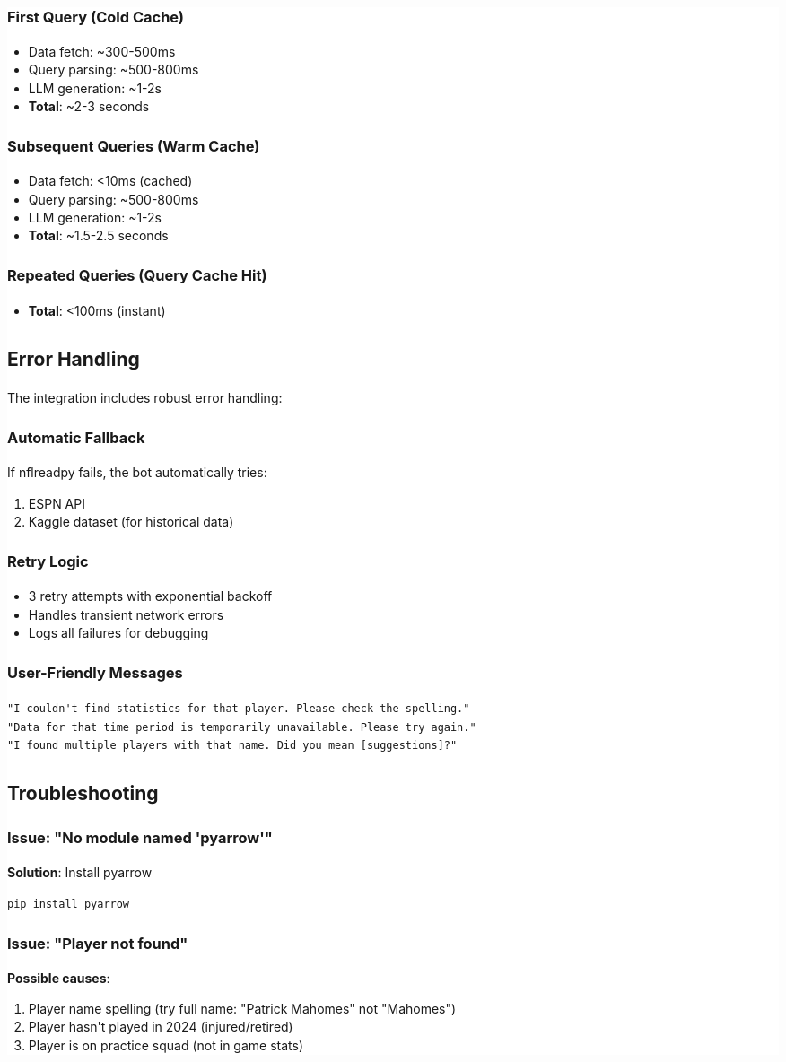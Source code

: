 ### First Query (Cold Cache)
- Data fetch: ~300-500ms
- Query parsing: ~500-800ms
- LLM generation: ~1-2s
- **Total**: ~2-3 seconds

### Subsequent Queries (Warm Cache)
- Data fetch: <10ms (cached)
- Query parsing: ~500-800ms
- LLM generation: ~1-2s
- **Total**: ~1.5-2.5 seconds

### Repeated Queries (Query Cache Hit)
- **Total**: <100ms (instant)

## Error Handling

The integration includes robust error handling:

### Automatic Fallback
If nflreadpy fails, the bot automatically tries:
1. ESPN API
2. Kaggle dataset (for historical data)

### Retry Logic
- 3 retry attempts with exponential backoff
- Handles transient network errors
- Logs all failures for debugging

### User-Friendly Messages
```
"I couldn't find statistics for that player. Please check the spelling."
"Data for that time period is temporarily unavailable. Please try again."
"I found multiple players with that name. Did you mean [suggestions]?"
```

## Troubleshooting

### Issue: "No module named 'pyarrow'"
**Solution**: Install pyarrow
```bash
pip install pyarrow
```

### Issue: "Player not found"
**Possible causes**:
1. Player name spelling (try full name: "Patrick Mahomes" not "Mahomes")
2. Player hasn't played in 2024 (injured/retired)
3. Player is on practice squad (not in game stats)
